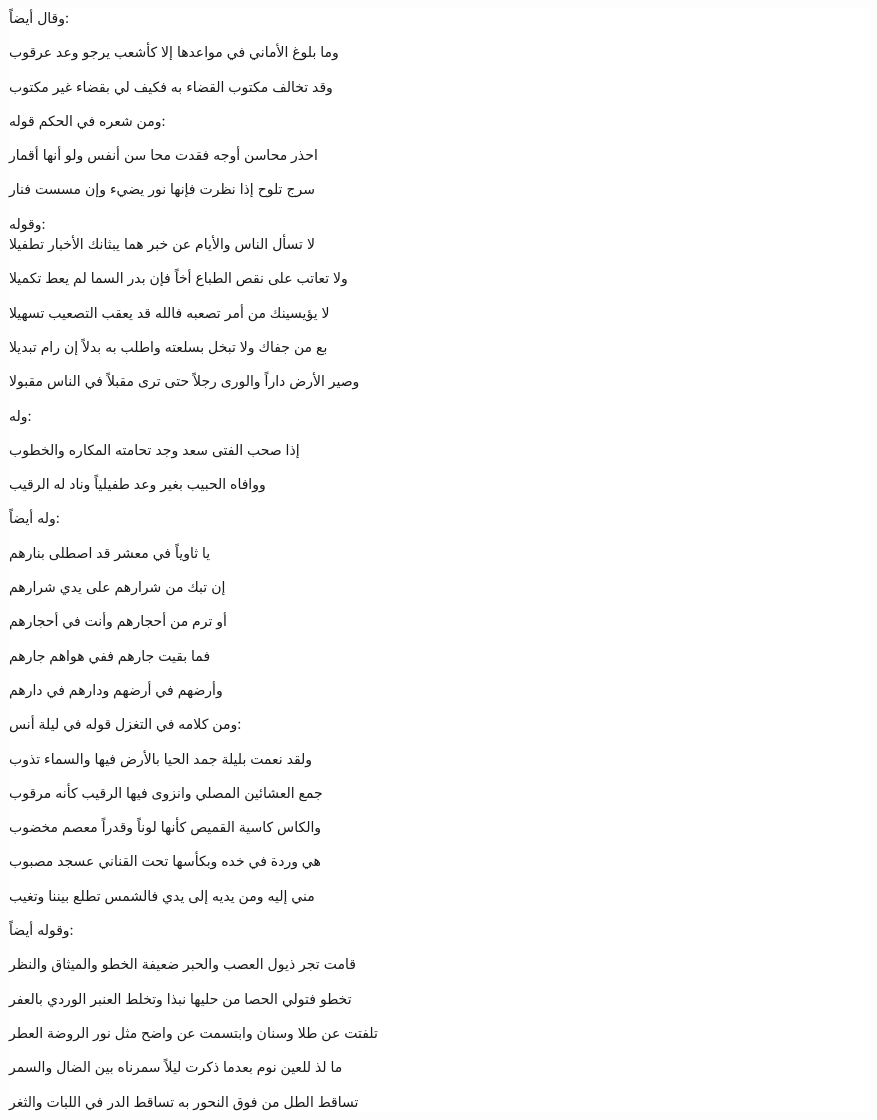  وقال أيضاً: 

 وما بلوغ الأماني في مواعدها   إلا كأشعب يرجو وعد عرقوب  

 وقد تخالف مكتوب القضاء به   فكيف لي بقضاء غير مكتوب  

 ومن شعره في الحكم قوله: 

 احذر محاسن أوجه فقدت محا   سن أنفس ولو أنها أقمار  

 سرج تلوح إذا نظرت فإنها   نور يضيء وإن مسست فنار  

 وقوله:  
 لا تسأل الناس والأيام عن خبر   هما يبثانك الأخبار تطفيلا  


 ولا تعاتب على نقص الطباع أخاً   فإن بدر السما لم يعط تكميلا  

 لا يؤيسينك من أمر تصعبه   فالله قد يعقب التصعيب تسهيلا  

 بع من جفاك ولا تبخل بسلعته   واطلب به بدلاً إن رام تبديلا  

 وصير الأرض داراً والورى رجلاً   حتى ترى مقبلاً في الناس مقبولا  
 
 وله: 

 إذا صحب الفتى سعد وجد   تحامته المكاره والخطوب  

 ووافاه الحبيب بغير وعد   طفيلياً وناد له الرقيب  

 وله أيضاً: 

 يا ثاوياً في معشر   قد اصطلى بنارهم  

 إن تبك من شرارهم   على يدي شرارهم  

 أو ترم من أحجارهم   وأنت في أحجارهم  

 فما بقيت جارهم   ففي هواهم جارهم  

 وأرضهم في أرضهم   ودارهم في دارهم  

 ومن كلامه في التغزل قوله في ليلة أنس: 

 ولقد نعمت بليلة جمد الحيا   بالأرض فيها والسماء تذوب  

 جمع العشائين المصلي وانزوى   فيها الرقيب كأنه مرقوب  

 والكاس كاسية القميص كأنها   لوناً وقدراً معصم مخضوب  

 هي وردة في خده وبكأسها   تحت القناني عسجد مصبوب  

 مني إليه ومن يديه إلى يدي   فالشمس تطلع بيننا وتغيب  

 وقوله أيضاً: 

 قامت تجر ذيول العصب والحبر   ضعيفة الخطو والميثاق والنظر  

 تخطو فتولي الحصا من حليها نبذا   وتخلط العنبر الوردي بالعفر  

 تلفتت عن طلا وسنان وابتسمت   عن واضح مثل نور الروضة العطر  

 ما لذ للعين نوم بعدما ذكرت   ليلاً سمرناه بين الضال والسمر  
 
 تساقط الطل من فوق النحور به   تساقط الدر في اللبات والثغر  
